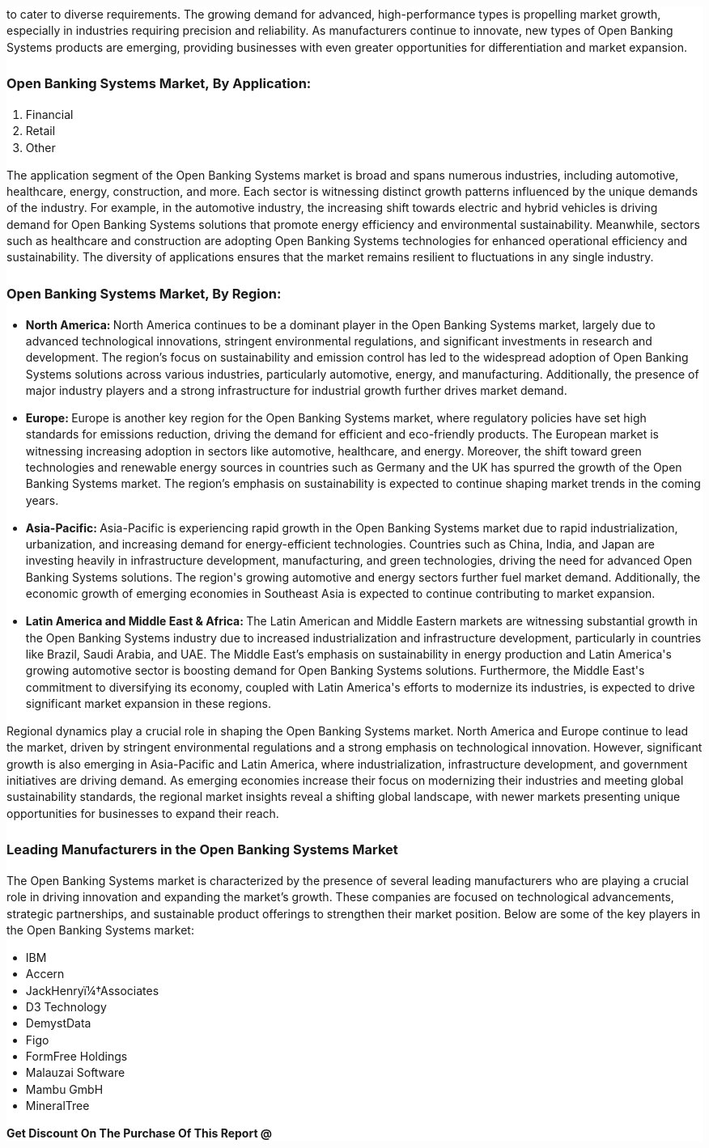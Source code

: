 to cater to diverse requirements. The growing demand for advanced, high-performance types is propelling market growth, especially in industries requiring precision and reliability. As manufacturers continue to innovate, new types of Open Banking Systems products are emerging, providing businesses with even greater opportunities for differentiation and market expansion.</p><h3>Open Banking Systems Market,&nbsp;By Application:</h3><ol><li>Financial<li> Retail<li> Other</li></ol><p>The application segment of the Open Banking Systems market is broad and spans numerous industries, including automotive, healthcare, energy, construction, and more. Each sector is witnessing distinct growth patterns influenced by the unique demands of the industry. For example, in the automotive industry, the increasing shift towards electric and hybrid vehicles is driving demand for Open Banking Systems solutions that promote energy efficiency and environmental sustainability. Meanwhile, sectors such as healthcare and construction are adopting Open Banking Systems technologies for enhanced operational efficiency and sustainability. The diversity of applications ensures that the market remains resilient to fluctuations in any single industry.</p><h3>Open Banking Systems Market, By Region:</h3><ul><li><p><strong>North America:&nbsp;</strong>North America continues to be a dominant player in the Open Banking Systems market, largely due to advanced technological innovations, stringent environmental regulations, and significant investments in research and development. The region&rsquo;s focus on sustainability and emission control has led to the widespread adoption of Open Banking Systems solutions across various industries, particularly automotive, energy, and manufacturing. Additionally, the presence of major industry players and a strong infrastructure for industrial growth further drives market demand.</p></li><li><p><strong><strong>Europe:&nbsp;</strong></strong>Europe is another key region for the Open Banking Systems market, where regulatory policies have set high standards for emissions reduction, driving the demand for efficient and eco-friendly products. The European market is witnessing increasing adoption in sectors like automotive, healthcare, and energy. Moreover, the shift toward green technologies and renewable energy sources in countries such as Germany and the UK has spurred the growth of the Open Banking Systems market. The region&rsquo;s emphasis on sustainability is expected to continue shaping market trends in the coming years.</p></li><li><p><strong><strong>Asia-Pacific:&nbsp;</strong></strong>Asia-Pacific is experiencing rapid growth in the Open Banking Systems market due to rapid industrialization, urbanization, and increasing demand for energy-efficient technologies. Countries such as China, India, and Japan are investing heavily in infrastructure development, manufacturing, and green technologies, driving the need for advanced Open Banking Systems solutions. The region's growing automotive and energy sectors further fuel market demand. Additionally, the economic growth of emerging economies in Southeast Asia is expected to continue contributing to market expansion.</p></li><li><p><strong><strong>Latin America and Middle East &amp; Africa:&nbsp;</strong></strong>The Latin American and Middle Eastern markets are witnessing substantial growth in the Open Banking Systems industry due to increased industrialization and infrastructure development, particularly in countries like Brazil, Saudi Arabia, and UAE. The Middle East&rsquo;s emphasis on sustainability in energy production and Latin America's growing automotive sector is boosting demand for Open Banking Systems solutions. Furthermore, the Middle East's commitment to diversifying its economy, coupled with Latin America's efforts to modernize its industries, is expected to drive significant market expansion in these regions.</p></li></ul><p>Regional dynamics play a crucial role in shaping the Open Banking Systems market. North America and Europe continue to lead the market, driven by stringent environmental regulations and a strong emphasis on technological innovation. However, significant growth is also emerging in Asia-Pacific and Latin America, where industrialization, infrastructure development, and government initiatives are driving demand. As emerging economies increase their focus on modernizing their industries and meeting global sustainability standards, the regional market insights reveal a shifting global landscape, with newer markets presenting unique opportunities for businesses to expand their reach.</p><h3><strong>Leading Manufacturers in the Open Banking Systems Market</strong></h3><p>The Open Banking Systems market is characterized by the presence of several leading manufacturers who are playing a crucial role in driving innovation and expanding the market&rsquo;s growth. These companies are focused on technological advancements, strategic partnerships, and sustainable product offerings to strengthen their market position. Below are some of the key players in the Open Banking Systems market:</p></div><div class="article-main__content" data-test-id="publishing-text-block"><ul><li><span class="">IBM<li> Accern<li> JackHenryï¼†Associates<li> D3 Technology<li> DemystData<li> Figo<li> FormFree Holdings<li> Malauzai Software<li> Mambu GmbH<li> MineralTree</span></li></ul></div><div class="article-main__content" data-test-id="publishing-text-block"><p><span class="font-[700]"><strong>Get Discount On The Purchase Of This Report @</strong>